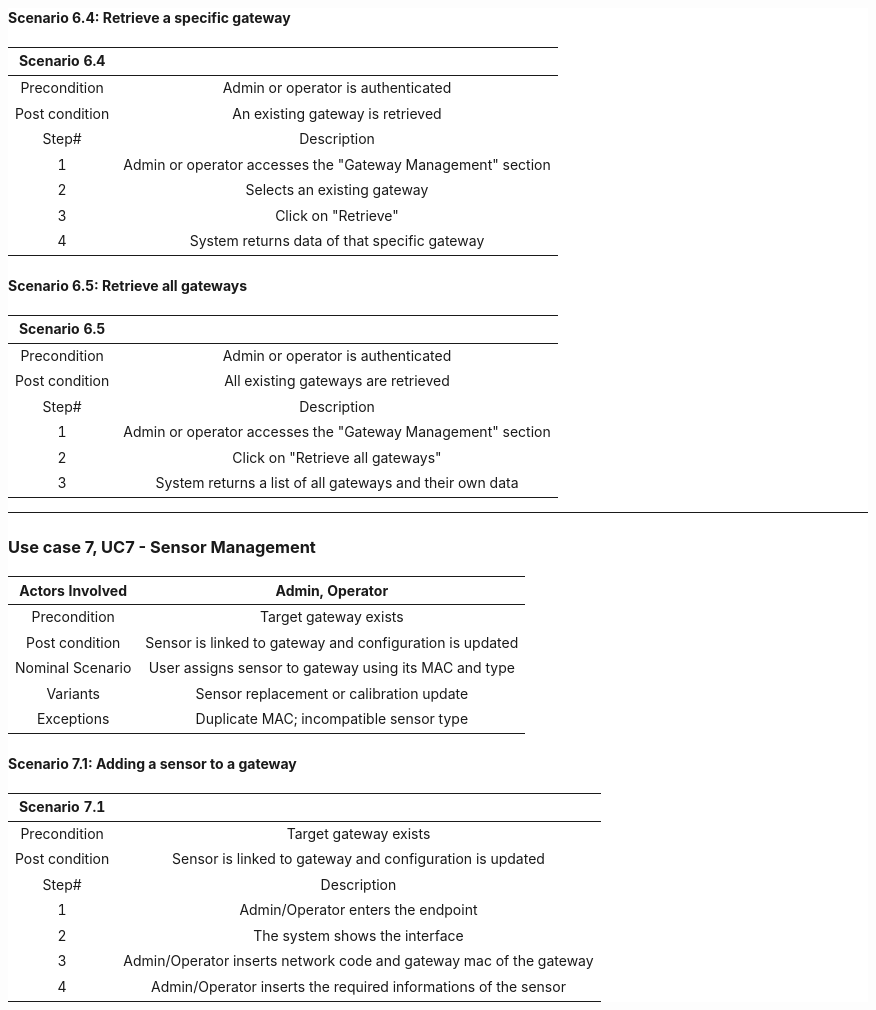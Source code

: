 #### Scenario 6.4: Retrieve a specific gateway


|  Scenario 6.4  |                                                             |
| :--------------: | :-----------------------------------------------------------: |
|  Precondition  |             Admin or operator is authenticated             |
| Post condition |              An existing gateway is retrieved              |
|     Step#     |                         Description                         |
|       1       | Admin or operator accesses the "Gateway Management" section |
|       2       |                 Selects an existing gateway                 |
|       3       |                     Click on "Retrieve"                     |
|       4       |        System returns data of that specific gateway        |

#### Scenario 6.5: Retrieve all gateways


|  Scenario 6.5  |                                                             |
| :--------------: | :-----------------------------------------------------------: |
|  Precondition  |             Admin or operator is authenticated             |
| Post condition |             All existing gateways are retrieved             |
|     Step#     |                         Description                         |
|       1       | Admin or operator accesses the "Gateway Management" section |
|       2       |              Click on "Retrieve all gateways"              |
|       3       |  System returns a list of all gateways and their own data  |

---

### Use case 7, UC7 - Sensor Management


| Actors Involved |                     Admin, Operator                     |
| :----------------: | :--------------------------------------------------------: |
|   Precondition   |                  Target gateway exists                  |
|  Post condition  | Sensor is linked to gateway and configuration is updated |
| Nominal Scenario |  User assigns sensor to gateway using its MAC and type  |
|     Variants     |         Sensor replacement or calibration update         |
|    Exceptions    |         Duplicate MAC; incompatible sensor type         |

#### Scenario 7.1: Adding a sensor to a gateway


|  Scenario 7.1  |                                                                   |
| :--------------: | :------------------------------------------------------------------: |
|  Precondition  |                       Target gateway exists                       |
| Post condition |      Sensor is linked to gateway and configuration is updated      |
|     Step#     |                            Description                            |
|       1       |                 Admin/Operator enters the endpoint                 |
|       2       |                   The system shows the interface                   |
|       3       | Admin/Operator inserts network code and gateway mac of the gateway |
|       4       |   Admin/Operator inserts the required informations of the sensor   |